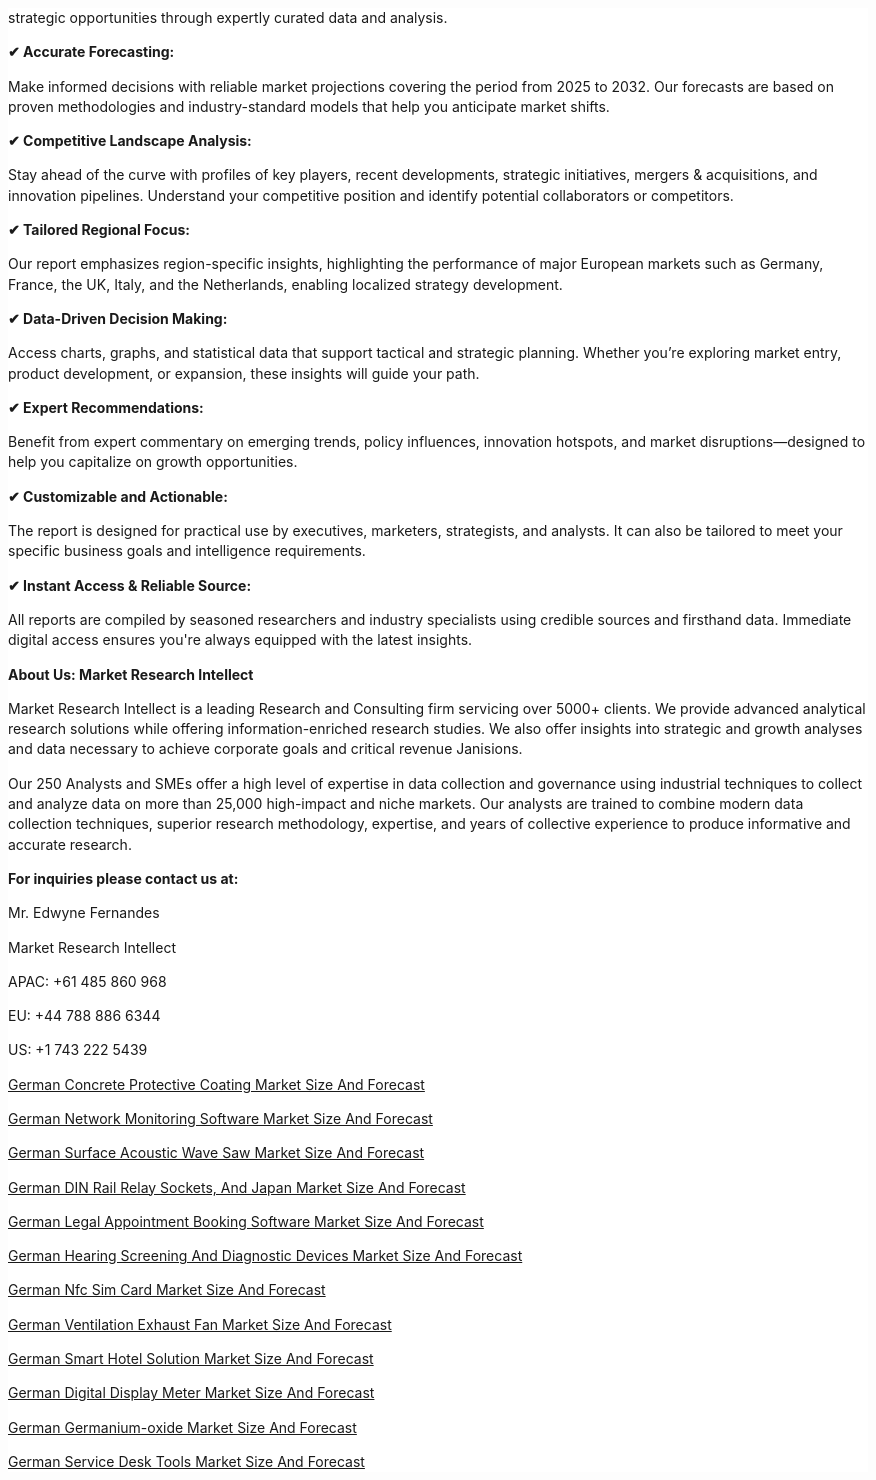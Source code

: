 strategic opportunities through expertly curated data and analysis.</p><p><strong>✔ Accurate Forecasting:</strong></p><p>Make informed decisions with reliable market projections covering the period from 2025 to 2032. Our forecasts are based on proven methodologies and industry-standard models that help you anticipate market shifts.</p><p><strong>✔ Competitive Landscape Analysis:</strong></p><p>Stay ahead of the curve with profiles of key players, recent developments, strategic initiatives, mergers &amp; acquisitions, and innovation pipelines. Understand your competitive position and identify potential collaborators or competitors.</p><p><strong>✔ Tailored Regional Focus:</strong></p><p>Our report emphasizes region-specific insights, highlighting the performance of major European markets such as Germany, France, the UK, Italy, and the Netherlands, enabling localized strategy development.</p><p><strong>✔ Data-Driven Decision Making:</strong></p><p>Access charts, graphs, and statistical data that support tactical and strategic planning. Whether you&rsquo;re exploring market entry, product development, or expansion, these insights will guide your path.</p><p><strong>✔ Expert Recommendations:</strong></p><p>Benefit from expert commentary on emerging trends, policy influences, innovation hotspots, and market disruptions&mdash;designed to help you capitalize on growth opportunities.</p><p><strong>✔ Customizable and Actionable:</strong></p><p>The report is designed for practical use by executives, marketers, strategists, and analysts. It can also be tailored to meet your specific business goals and intelligence requirements.</p><p><strong>✔ Instant Access &amp; Reliable Source:</strong></p><p>All reports are compiled by seasoned researchers and industry specialists using credible sources and firsthand data. Immediate digital access ensures you're always equipped with the latest insights.</p><p><strong><span class="font-[700]">About Us: Market Research Intellect</span></strong></p><p><span class="">Market Research Intellect is a leading Research and Consulting firm servicing over 5000+ clients. We provide advanced analytical research solutions while offering information-enriched research studies.&nbsp;</span>We also offer insights into strategic and growth analyses and data necessary to achieve corporate goals and critical revenue Janisions.</p><p><span class="">Our 250 Analysts and SMEs offer a high level of expertise in data collection and governance using industrial techniques to collect and analyze data on more than 25,000 high-impact and niche markets. Our analysts are trained to combine modern data collection techniques, superior research methodology, expertise, and years of collective experience to produce informative and accurate research.</span></p><p><strong>For inquiries please contact us at:</strong></p><p>Mr. Edwyne Fernandes</p><p>Market Research Intellect</p><p>APAC: +61 485 860 968</p><p>EU: +44 788 886 6344</p><p>US: +1 743 222 5439</p><p><a href="https://github.com/Rumay210203/22apr4/blob/main/Concrete-Protective-Coating-Market/China-Concrete-Protective-Coating-Market.md">German Concrete Protective Coating Market Size And Forecast</a></p><p><a href="https://github.com/Rumay210203/21apr1/blob/main/Network-Monitoring-Software-Market/China-Network-Monitoring-Software-Market.md">German Network Monitoring Software Market Size And Forecast</a></p><p><a href="https://github.com/Rumay210203/21apr2/blob/main/Surface-Acoustic-Wave-Saw-Market/China-Surface-Acoustic-Wave-Saw-Market.md">German Surface Acoustic Wave Saw Market Size And Forecast</a></p><p><a href="https://github.com/Rumay210203/21apr3/blob/main/DIN-Rail-Relay-Sockets,-And-Japan-Market/China-DIN-Rail-Relay-Sockets,-And-Japan-Market.md">German DIN Rail Relay Sockets, And Japan Market Size And Forecast</a></p><p><a href="https://github.com/Rumay210203/21apr5/blob/main/Legal-Appointment-Booking-Software-Market/China-Legal-Appointment-Booking-Software-Market.md">German Legal Appointment Booking Software Market Size And Forecast</a></p><p><a href="https://github.com/Rumay210203/22apr1/blob/main/Hearing-Screening-And-Diagnostic-Devices-Market/China-Hearing-Screening-And-Diagnostic-Devices-Market.md">German Hearing Screening And Diagnostic Devices Market Size And Forecast</a></p><p><a href="https://github.com/Rumay210203/22apr2/blob/main/Nfc-Sim-Card-Market/China-Nfc-Sim-Card-Market.md">German Nfc Sim Card Market Size And Forecast</a></p><p><a href="https://github.com/Rumay210203/22apr/blob/main/Ventilation-Exhaust-Fan-Market/China-Ventilation-Exhaust-Fan-Market.md">German Ventilation Exhaust Fan Market Size And Forecast</a></p><p><a href="https://github.com/Rumay210203/22apr3/blob/main/Smart-Hotel-Solution-Market/China-Smart-Hotel-Solution-Market.md">German Smart Hotel Solution Market Size And Forecast</a></p><p><a href="https://github.com/Rumay210203/22apr4/blob/main/Digital-Display-Meter-Market/China-Digital-Display-Meter-Market.md">German Digital Display Meter Market Size And Forecast</a></p><p><a href="https://github.com/Rumay210203/21apr1/blob/main/Germanium-oxide-Market/China-Germanium-oxide-Market.md">German Germanium-oxide Market Size And Forecast</a></p><p><a href="https://github.com/Rumay210203/21apr2/blob/main/Service-Desk-Tools-Market/China-Service-Desk-Tools-Market.md">German Service Desk Tools Market Size And Forecast</a></p>
